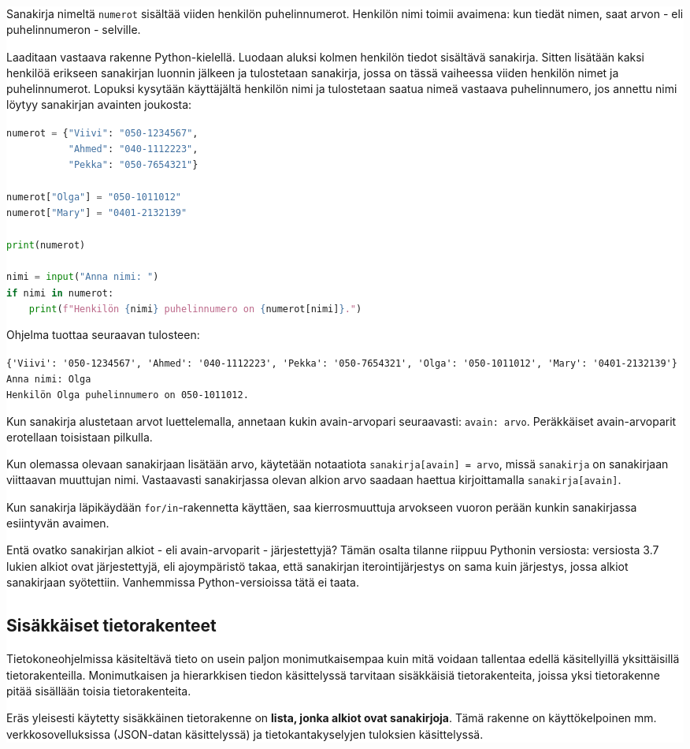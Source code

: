 Sanakirja nimeltä `numerot` sisältää viiden henkilön puhelinnumerot. Henkilön nimi toimii avaimena: kun tiedät nimen, saat arvon - eli puhelinnumeron - selville.

Laaditaan vastaava rakenne Python-kielellä. Luodaan aluksi kolmen henkilön tiedot sisältävä sanakirja. Sitten lisätään kaksi henkilöä erikseen sanakirjan luonnin jälkeen ja tulostetaan sanakirja, jossa on tässä vaiheessa viiden henkilön nimet ja puhelinnumerot. Lopuksi kysytään käyttäjältä henkilön nimi ja tulostetaan saatua nimeä vastaava puhelinnumero, jos annettu nimi löytyy sanakirjan avainten joukosta:

```python
numerot = {"Viivi": "050-1234567",
           "Ahmed": "040-1112223",
           "Pekka": "050-7654321"}

numerot["Olga"] = "050-1011012"
numerot["Mary"] = "0401-2132139"

print(numerot)

nimi = input("Anna nimi: ")
if nimi in numerot:
    print(f"Henkilön {nimi} puhelinnumero on {numerot[nimi]}.")
```

Ohjelma tuottaa seuraavan tulosteen:

```monospace
{'Viivi': '050-1234567', 'Ahmed': '040-1112223', 'Pekka': '050-7654321', 'Olga': '050-1011012', 'Mary': '0401-2132139'}
Anna nimi: Olga
Henkilön Olga puhelinnumero on 050-1011012.
```

Kun sanakirja alustetaan arvot luettelemalla, annetaan kukin avain-arvopari seuraavasti: `avain: arvo`. Peräkkäiset avain-arvoparit erotellaan toisistaan pilkulla.

Kun olemassa olevaan sanakirjaan lisätään arvo, käytetään notaatiota `sanakirja[avain] = arvo`, missä `sanakirja` on sanakirjaan viittaavan muuttujan nimi. Vastaavasti sanakirjassa olevan alkion arvo saadaan haettua kirjoittamalla `sanakirja[avain]`.

Kun sanakirja läpikäydään `for/in`-rakennetta käyttäen, saa kierrosmuuttuja arvokseen vuoron perään kunkin sanakirjassa esiintyvän avaimen.

Entä ovatko sanakirjan alkiot - eli avain-arvoparit - järjestettyjä? Tämän osalta tilanne riippuu Pythonin versiosta: versiosta 3.7 lukien alkiot ovat järjestettyjä, eli ajoympäristö takaa, että sanakirjan iterointijärjestys on sama kuin järjestys, jossa alkiot sanakirjaan syötettiin. Vanhemmissa Python-versioissa tätä ei taata.

## Sisäkkäiset tietorakenteet

Tietokoneohjelmissa käsiteltävä tieto on usein paljon monimutkaisempaa kuin mitä voidaan tallentaa edellä käsitellyillä yksittäisillä tietorakenteilla. Monimutkaisen ja hierarkkisen tiedon käsittelyssä tarvitaan sisäkkäisiä tietorakenteita, joissa yksi tietorakenne pitää sisällään toisia tietorakenteita.

Eräs yleisesti käytetty sisäkkäinen tietorakenne on **lista, jonka alkiot ovat sanakirjoja**. Tämä rakenne on käyttökelpoinen mm. verkkosovelluksissa (JSON-datan käsittelyssä) ja tietokantakyselyjen tuloksien käsittelyssä.

